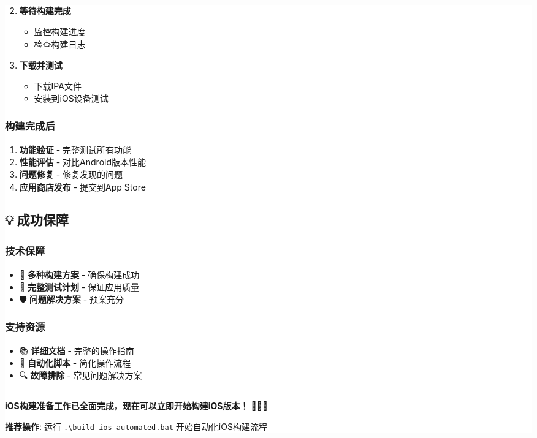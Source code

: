 2. **等待构建完成**
   - 监控构建进度
   - 检查构建日志

3. **下载并测试**
   - 下载IPA文件
   - 安装到iOS设备测试

### 构建完成后
1. **功能验证** - 完整测试所有功能
2. **性能评估** - 对比Android版本性能
3. **问题修复** - 修复发现的问题
4. **应用商店发布** - 提交到App Store

## 💡 成功保障

### 技术保障
- 🔧 **多种构建方案** - 确保构建成功
- 📱 **完整测试计划** - 保证应用质量
- 🛡️ **问题解决方案** - 预案充分

### 支持资源
- 📚 **详细文档** - 完整的操作指南
- 🤖 **自动化脚本** - 简化操作流程
- 🔍 **故障排除** - 常见问题解决方案

---

**iOS构建准备工作已全面完成，现在可以立即开始构建iOS版本！** 🎉📱🚀

**推荐操作**: 运行 `.\build-ios-automated.bat` 开始自动化iOS构建流程
